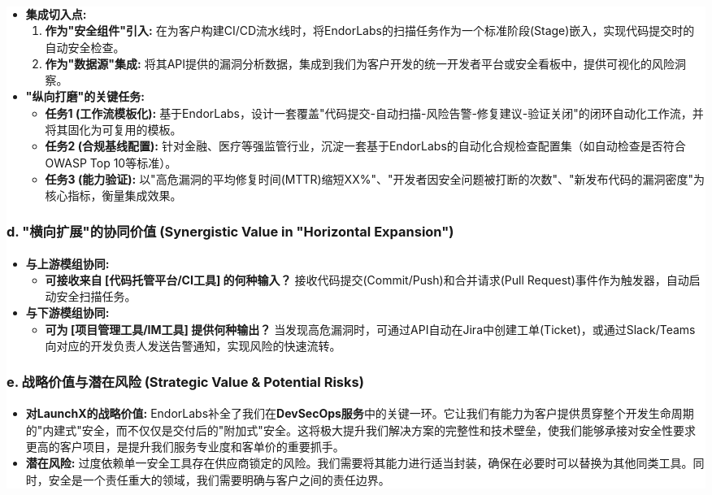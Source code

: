 *   **集成切入点:** 
    1.  **作为"安全组件"引入:** 在为客户构建CI/CD流水线时，将EndorLabs的扫描任务作为一个标准阶段(Stage)嵌入，实现代码提交时的自动安全检查。
    2.  **作为"数据源"集成:** 将其API提供的漏洞分析数据，集成到我们为客户开发的统一开发者平台或安全看板中，提供可视化的风险洞察。
*   **"纵向打磨"的关键任务:**
    *   **任务1 (工作流模板化):** 基于EndorLabs，设计一套覆盖"代码提交-自动扫描-风险告警-修复建议-验证关闭"的闭环自动化工作流，并将其固化为可复用的模板。
    *   **任务2 (合规基线配置):** 针对金融、医疗等强监管行业，沉淀一套基于EndorLabs的自动化合规检查配置集（如自动检查是否符合OWASP Top 10等标准）。
    *   **任务3 (能力验证):** 以"高危漏洞的平均修复时间(MTTR)缩短XX%"、"开发者因安全问题被打断的次数"、"新发布代码的漏洞密度"为核心指标，衡量集成效果。

### d. "横向扩展"的协同价值 (Synergistic Value in "Horizontal Expansion")

*   **与上游模组协同:**
    *   **可接收来自 [代码托管平台/CI工具] 的何种输入？** 接收代码提交(Commit/Push)和合并请求(Pull Request)事件作为触发器，自动启动安全扫描任务。
*   **与下游模组协同:**
    *   **可为 [项目管理工具/IM工具] 提供何种输出？** 当发现高危漏洞时，可通过API自动在Jira中创建工单(Ticket)，或通过Slack/Teams向对应的开发负责人发送告警通知，实现风险的快速流转。

### e. 战略价值与潜在风险 (Strategic Value & Potential Risks)

*   **对LaunchX的战略价值:** EndorLabs补全了我们在**DevSecOps服务**中的关键一环。它让我们有能力为客户提供贯穿整个开发生命周期的"内建式"安全，而不仅仅是交付后的"附加式"安全。这将极大提升我们解决方案的完整性和技术壁垒，使我们能够承接对安全性要求更高的客户项目，是提升我们服务专业度和客单价的重要抓手。
*   **潜在风险:** 过度依赖单一安全工具存在供应商锁定的风险。我们需要将其能力进行适当封装，确保在必要时可以替换为其他同类工具。同时，安全是一个责任重大的领域，我们需要明确与客户之间的责任边界。 